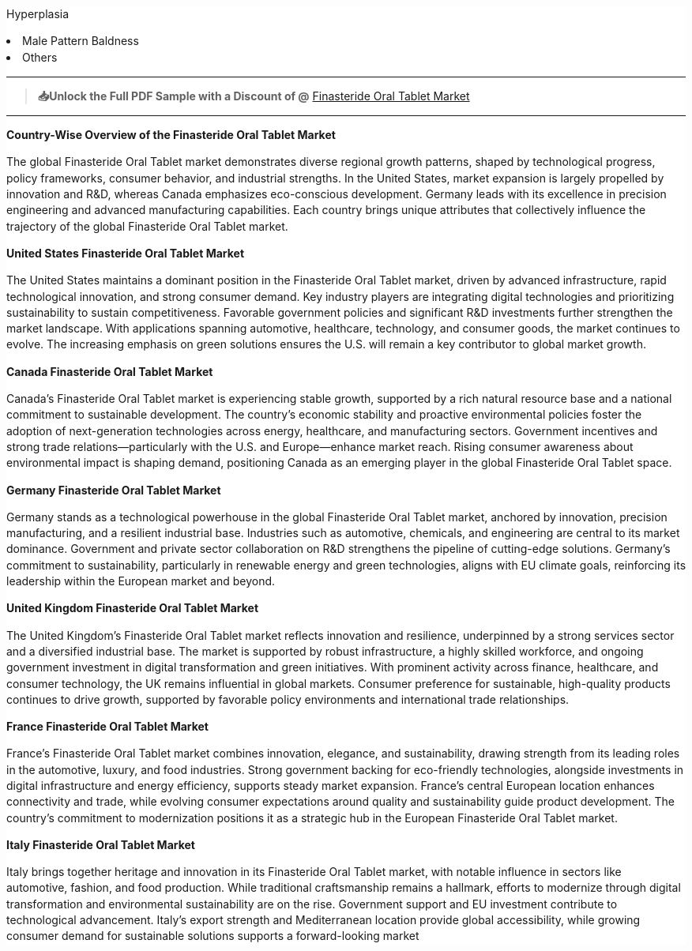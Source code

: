 Hyperplasia</li><li>Male Pattern Baldness</li><li>Others</li></ul></p><hr /><blockquote><p><strong>📥Unlock the Full PDF Sample with a Discount of @</strong> <a href="https://www.marketresearchintellect.com/ask-for-discount/?rid=1021000&amp;utm_source=Github-April&amp;utm_medium=019">Finasteride Oral Tablet Market</a></p></blockquote><hr /><p class="" data-start="217" data-end="261"><strong data-start="217" data-end="261">Country-Wise Overview of the Finasteride Oral Tablet Market</strong></p><p class="" data-start="263" data-end="774">The global Finasteride Oral Tablet market demonstrates diverse regional growth patterns, shaped by technological progress, policy frameworks, consumer behavior, and industrial strengths. In the United States, market expansion is largely propelled by innovation and R&amp;D, whereas Canada emphasizes eco-conscious development. Germany leads with its excellence in precision engineering and advanced manufacturing capabilities. Each country brings unique attributes that collectively influence the trajectory of the global Finasteride Oral Tablet market.</p><p class="" data-start="776" data-end="1421"><strong data-start="776" data-end="805">United States Finasteride Oral Tablet Market</strong></p><p class="" data-start="776" data-end="1421">The United States maintains a dominant position in the Finasteride Oral Tablet market, driven by advanced infrastructure, rapid technological innovation, and strong consumer demand. Key industry players are integrating digital technologies and prioritizing sustainability to sustain competitiveness. Favorable government policies and significant R&amp;D investments further strengthen the market landscape. With applications spanning automotive, healthcare, technology, and consumer goods, the market continues to evolve. The increasing emphasis on green solutions ensures the U.S. will remain a key contributor to global market growth.</p><p class="" data-start="1423" data-end="2019"><strong data-start="1423" data-end="1445">Canada Finasteride Oral Tablet Market</strong></p><p class="" data-start="1423" data-end="2019">Canada&rsquo;s Finasteride Oral Tablet market is experiencing stable growth, supported by a rich natural resource base and a national commitment to sustainable development. The country&rsquo;s economic stability and proactive environmental policies foster the adoption of next-generation technologies across energy, healthcare, and manufacturing sectors. Government incentives and strong trade relations&mdash;particularly with the U.S. and Europe&mdash;enhance market reach. Rising consumer awareness about environmental impact is shaping demand, positioning Canada as an emerging player in the global Finasteride Oral Tablet space.</p><p class="" data-start="2021" data-end="2591"><strong data-start="2021" data-end="2044">Germany Finasteride Oral Tablet Market</strong></p><p class="" data-start="2021" data-end="2591">Germany stands as a technological powerhouse in the global Finasteride Oral Tablet market, anchored by innovation, precision manufacturing, and a resilient industrial base. Industries such as automotive, chemicals, and engineering are central to its market dominance. Government and private sector collaboration on R&amp;D strengthens the pipeline of cutting-edge solutions. Germany&rsquo;s commitment to sustainability, particularly in renewable energy and green technologies, aligns with EU climate goals, reinforcing its leadership within the European market and beyond.</p><p class="" data-start="2593" data-end="3221"><strong data-start="2593" data-end="2623">United Kingdom Finasteride Oral Tablet Market</strong></p><p class="" data-start="2593" data-end="3221">The United Kingdom&rsquo;s Finasteride Oral Tablet market reflects innovation and resilience, underpinned by a strong services sector and a diversified industrial base. The market is supported by robust infrastructure, a highly skilled workforce, and ongoing government investment in digital transformation and green initiatives. With prominent activity across finance, healthcare, and consumer technology, the UK remains influential in global markets. Consumer preference for sustainable, high-quality products continues to drive growth, supported by favorable policy environments and international trade relationships.</p><p class="" data-start="3223" data-end="3838"><strong data-start="3223" data-end="3245">France Finasteride Oral Tablet Market</strong></p><p class="" data-start="3223" data-end="3838">France&rsquo;s Finasteride Oral Tablet market combines innovation, elegance, and sustainability, drawing strength from its leading roles in the automotive, luxury, and food industries. Strong government backing for eco-friendly technologies, alongside investments in digital infrastructure and energy efficiency, supports steady market expansion. France&rsquo;s central European location enhances connectivity and trade, while evolving consumer expectations around quality and sustainability guide product development. The country&rsquo;s commitment to modernization positions it as a strategic hub in the European Finasteride Oral Tablet market.</p><p class="" data-start="3840" data-end="4422"><strong data-start="3840" data-end="3861">Italy Finasteride Oral Tablet Market</strong></p><p class="" data-start="3840" data-end="4422">Italy brings together heritage and innovation in its Finasteride Oral Tablet market, with notable influence in sectors like automotive, fashion, and food production. While traditional craftsmanship remains a hallmark, efforts to modernize through digital transformation and environmental sustainability are on the rise. Government support and EU investment contribute to technological advancement. Italy&rsquo;s export strength and Mediterranean location provide global accessibility, while growing consumer demand for sustainable solutions supports a forward-looking market
